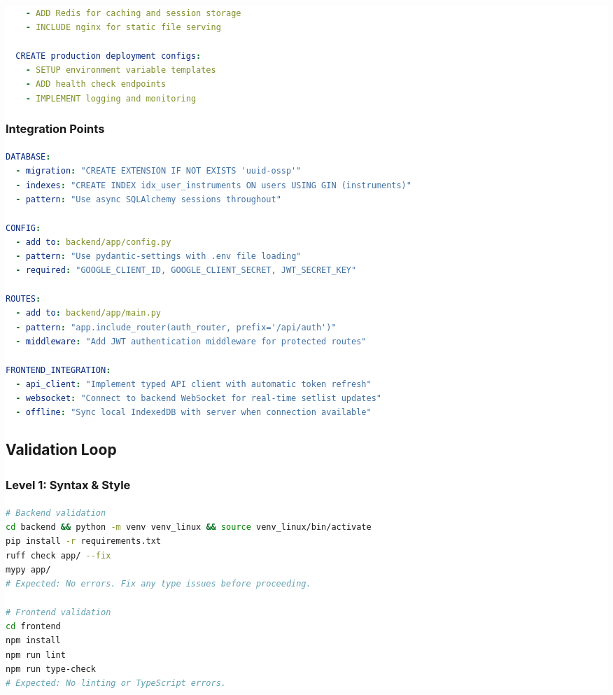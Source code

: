 ```yaml
    - ADD Redis for caching and session storage
    - INCLUDE nginx for static file serving
  
  CREATE production deployment configs:
    - SETUP environment variable templates
    - ADD health check endpoints
    - IMPLEMENT logging and monitoring
```

### Integration Points
```yaml
DATABASE:
  - migration: "CREATE EXTENSION IF NOT EXISTS 'uuid-ossp'"
  - indexes: "CREATE INDEX idx_user_instruments ON users USING GIN (instruments)"
  - pattern: "Use async SQLAlchemy sessions throughout"
  
CONFIG:
  - add to: backend/app/config.py
  - pattern: "Use pydantic-settings with .env file loading"
  - required: "GOOGLE_CLIENT_ID, GOOGLE_CLIENT_SECRET, JWT_SECRET_KEY"
  
ROUTES:
  - add to: backend/app/main.py
  - pattern: "app.include_router(auth_router, prefix='/api/auth')"
  - middleware: "Add JWT authentication middleware for protected routes"

FRONTEND_INTEGRATION:
  - api_client: "Implement typed API client with automatic token refresh"
  - websocket: "Connect to backend WebSocket for real-time setlist updates"
  - offline: "Sync local IndexedDB with server when connection available"
```

## Validation Loop

### Level 1: Syntax & Style
```bash
# Backend validation
cd backend && python -m venv venv_linux && source venv_linux/bin/activate
pip install -r requirements.txt
ruff check app/ --fix
mypy app/
# Expected: No errors. Fix any type issues before proceeding.

# Frontend validation  
cd frontend
npm install
npm run lint
npm run type-check
# Expected: No linting or TypeScript errors.
```
